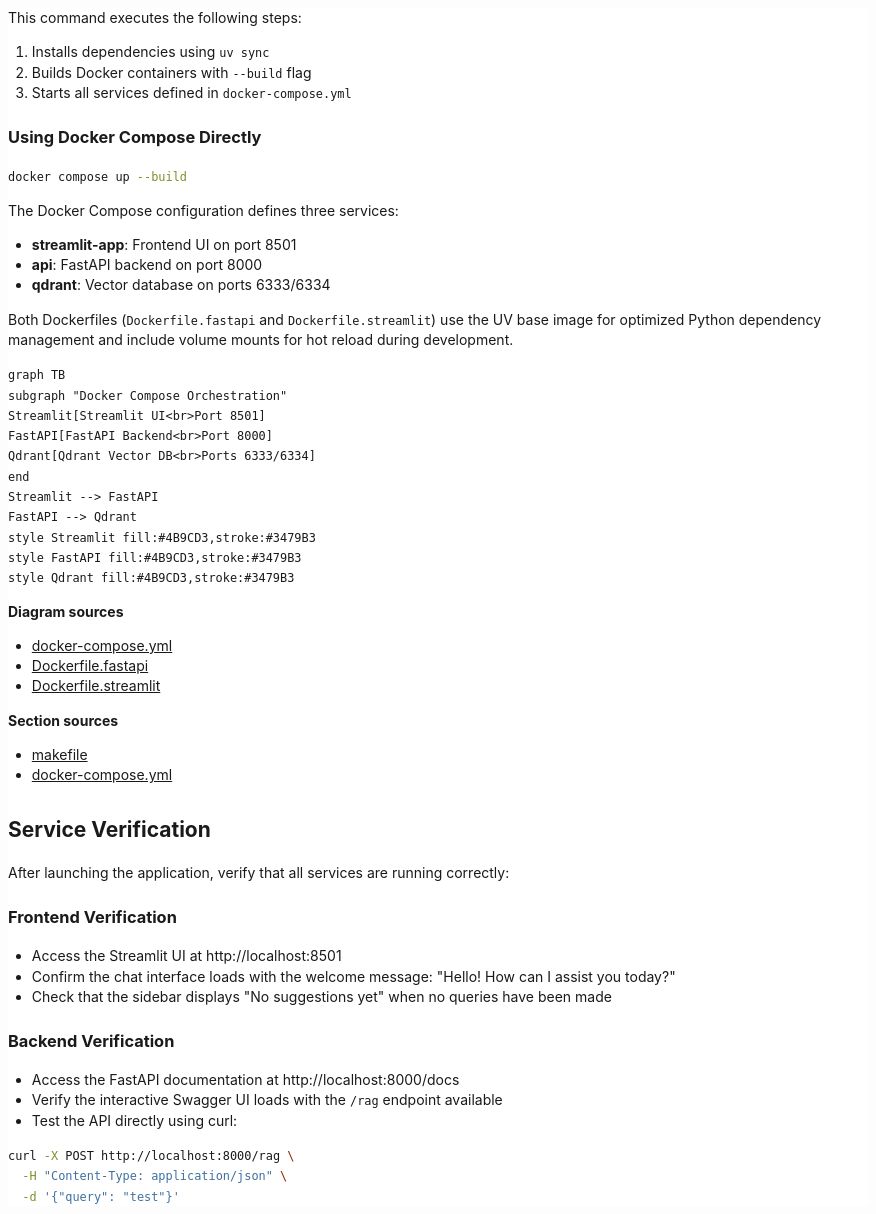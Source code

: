 This command executes the following steps:
1. Installs dependencies using `uv sync`
2. Builds Docker containers with `--build` flag
3. Starts all services defined in `docker-compose.yml`

### Using Docker Compose Directly
```bash
docker compose up --build
```

The Docker Compose configuration defines three services:
- **streamlit-app**: Frontend UI on port 8501
- **api**: FastAPI backend on port 8000
- **qdrant**: Vector database on ports 6333/6334

Both Dockerfiles (`Dockerfile.fastapi` and `Dockerfile.streamlit`) use the UV base image for optimized Python dependency management and include volume mounts for hot reload during development.

```mermaid
graph TB
subgraph "Docker Compose Orchestration"
Streamlit[Streamlit UI<br>Port 8501]
FastAPI[FastAPI Backend<br>Port 8000]
Qdrant[Qdrant Vector DB<br>Ports 6333/6334]
end
Streamlit --> FastAPI
FastAPI --> Qdrant
style Streamlit fill:#4B9CD3,stroke:#3479B3
style FastAPI fill:#4B9CD3,stroke:#3479B3
style Qdrant fill:#4B9CD3,stroke:#3479B3
```

**Diagram sources**
- [docker-compose.yml](file://docker-compose.yml#L1-L33)
- [Dockerfile.fastapi](file://Dockerfile.fastapi#L1-L41)
- [Dockerfile.streamlit](file://Dockerfile.streamlit#L1-L50)

**Section sources**
- [makefile](file://makefile#L1-L8)
- [docker-compose.yml](file://docker-compose.yml#L1-L33)

## Service Verification

After launching the application, verify that all services are running correctly:

### Frontend Verification
- Access the Streamlit UI at http://localhost:8501
- Confirm the chat interface loads with the welcome message: "Hello! How can I assist you today?"
- Check that the sidebar displays "No suggestions yet" when no queries have been made

### Backend Verification
- Access the FastAPI documentation at http://localhost:8000/docs
- Verify the interactive Swagger UI loads with the `/rag` endpoint available
- Test the API directly using curl:
```bash
curl -X POST http://localhost:8000/rag \
  -H "Content-Type: application/json" \
  -d '{"query": "test"}'
```
